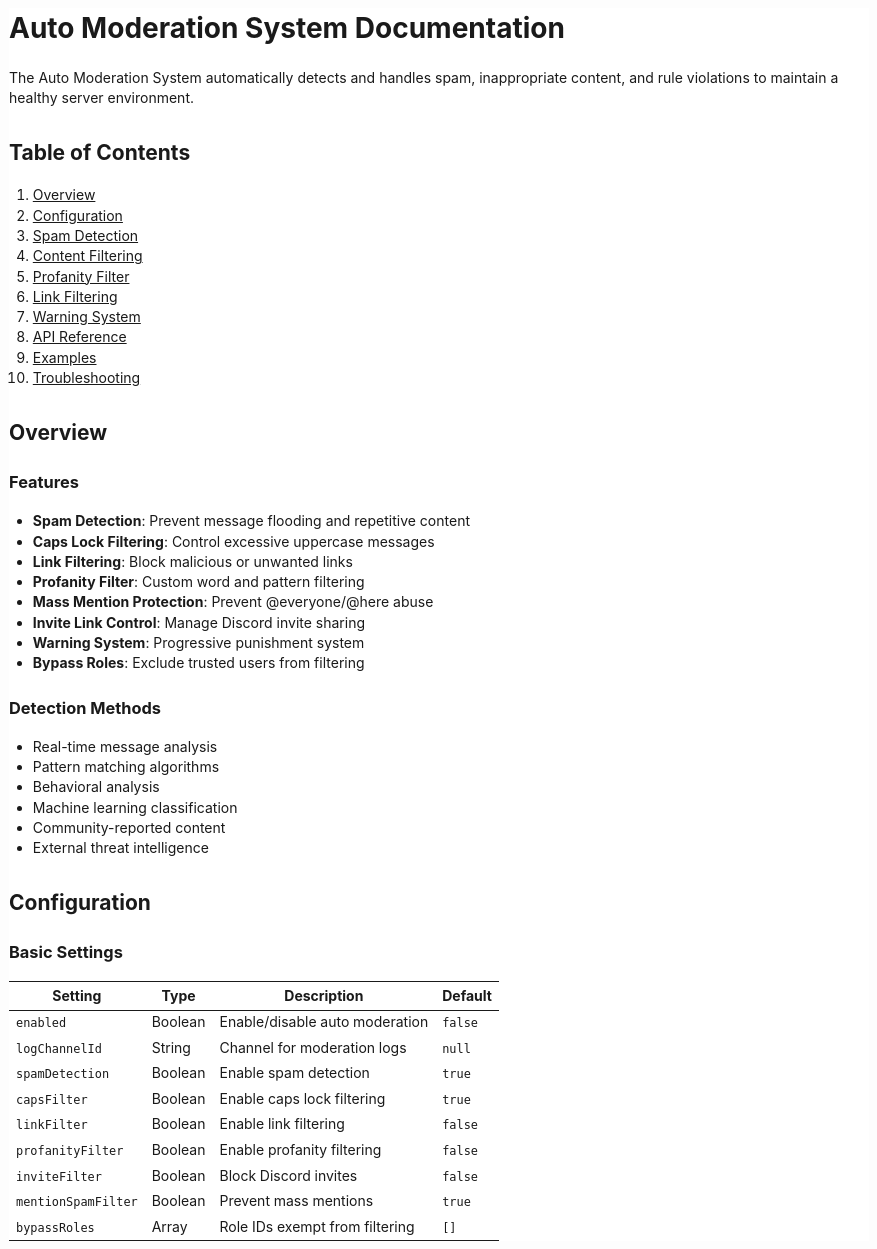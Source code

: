 # Auto Moderation System Documentation

The Auto Moderation System automatically detects and handles spam, inappropriate content, and rule violations to maintain a healthy server environment.

## Table of Contents

1. [Overview](#overview)
2. [Configuration](#configuration)
3. [Spam Detection](#spam-detection)
4. [Content Filtering](#content-filtering)
5. [Profanity Filter](#profanity-filter)
6. [Link Filtering](#link-filtering)
7. [Warning System](#warning-system)
8. [API Reference](#api-reference)
9. [Examples](#examples)
10. [Troubleshooting](#troubleshooting)

## Overview

### Features
- **Spam Detection**: Prevent message flooding and repetitive content
- **Caps Lock Filtering**: Control excessive uppercase messages
- **Link Filtering**: Block malicious or unwanted links
- **Profanity Filter**: Custom word and pattern filtering
- **Mass Mention Protection**: Prevent @everyone/@here abuse
- **Invite Link Control**: Manage Discord invite sharing
- **Warning System**: Progressive punishment system
- **Bypass Roles**: Exclude trusted users from filtering

### Detection Methods
- Real-time message analysis
- Pattern matching algorithms
- Behavioral analysis
- Machine learning classification
- Community-reported content
- External threat intelligence

## Configuration

### Basic Settings

| Setting | Type | Description | Default |
|---------|------|-------------|---------|
| `enabled` | Boolean | Enable/disable auto moderation | `false` |
| `logChannelId` | String | Channel for moderation logs | `null` |
| `spamDetection` | Boolean | Enable spam detection | `true` |
| `capsFilter` | Boolean | Enable caps lock filtering | `true` |
| `linkFilter` | Boolean | Enable link filtering | `false` |
| `profanityFilter` | Boolean | Enable profanity filtering | `false` |
| `inviteFilter` | Boolean | Block Discord invites | `false` |
| `mentionSpamFilter` | Boolean | Prevent mass mentions | `true` |
| `bypassRoles` | Array | Role IDs exempt from filtering | `[]` |
